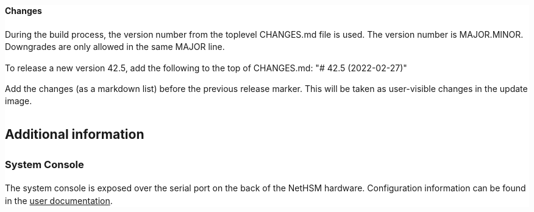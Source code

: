 #### Changes

During the build process, the version number from the toplevel CHANGES.md file is used. The version number is MAJOR.MINOR. Downgrades are only allowed in the same MAJOR line.

To release a new version 42.5, add the following to the top of CHANGES.md: "# 42.5 (2022-02-27)"

Add the changes (as a markdown list) before the previous release marker. This will be taken as user-visible changes in the update image.

## Additional information

### System Console

The system console is exposed over the serial port on the back of the NetHSM hardware.
Configuration information can be found in the [user documentation](https://docs.nitrokey.com/nethsm/administration#logging).
